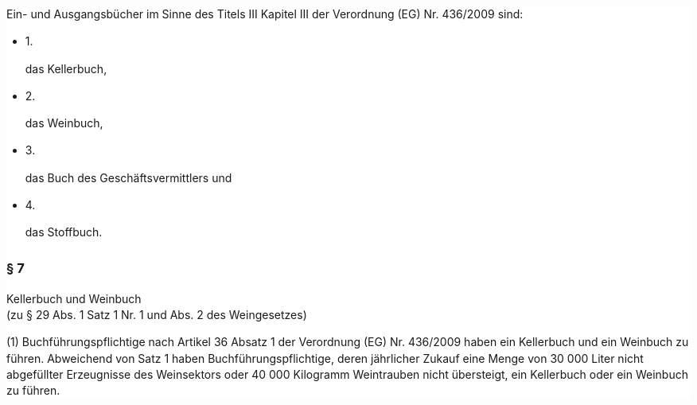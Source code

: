 Ein- und Ausgangsbücher im Sinne des Titels III Kapitel III der
Verordnung (EG) Nr. 436/2009 sind:

  - 1\.
    
    <div style="">
    
    das Kellerbuch,
    
    </div>

  - 2\.
    
    <div style="">
    
    das Weinbuch,
    
    </div>

  - 3\.
    
    <div style="">
    
    das Buch des Geschäftsvermittlers und
    
    </div>

  - 4\.
    
    <div style="">
    
    das Stoffbuch.
    
    </div>

</div>

</div>

</div>

</div>

<span id="BJNR065500995BJNE000804116.html"></span>

### § 7  
Kellerbuch und Weinbuch  
(zu § 29 Abs. 1 Satz 1 Nr. 1 und Abs. 2 des Weingesetzes)

<div>

<div class="jnhtml">

<div>

<div class="jurAbsatz">

(1) Buchführungspflichtige nach Artikel 36 Absatz 1 der Verordnung (EG)
Nr. 436/2009 haben ein Kellerbuch und ein Weinbuch zu führen. Abweichend
von Satz 1 haben Buchführungspflichtige, deren jährlicher Zukauf eine
Menge von 30 000 Liter nicht abgefüllter Erzeugnisse des Weinsektors
oder 40 000 Kilogramm Weintrauben nicht übersteigt, ein Kellerbuch oder
ein Weinbuch zu führen.
